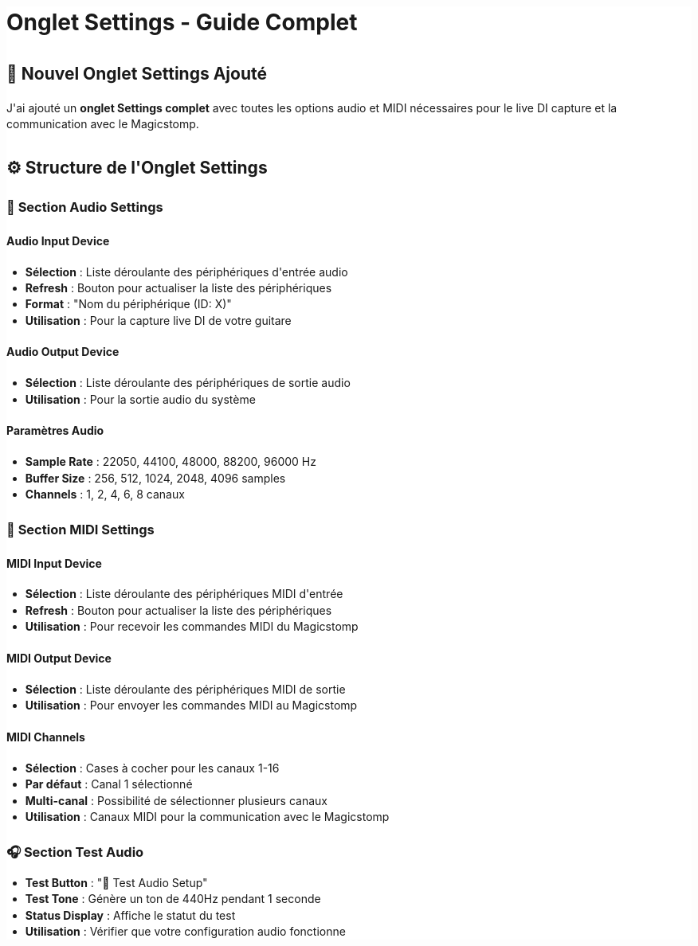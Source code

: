 # Onglet Settings - Guide Complet

## 🎯 Nouvel Onglet Settings Ajouté

J'ai ajouté un **onglet Settings complet** avec toutes les options audio et MIDI nécessaires pour le live DI capture et la communication avec le Magicstomp.

## ⚙️ **Structure de l'Onglet Settings**

### 🎤 **Section Audio Settings**

#### **Audio Input Device**
- **Sélection** : Liste déroulante des périphériques d'entrée audio
- **Refresh** : Bouton pour actualiser la liste des périphériques
- **Format** : "Nom du périphérique (ID: X)"
- **Utilisation** : Pour la capture live DI de votre guitare

#### **Audio Output Device**
- **Sélection** : Liste déroulante des périphériques de sortie audio
- **Utilisation** : Pour la sortie audio du système

#### **Paramètres Audio**
- **Sample Rate** : 22050, 44100, 48000, 88200, 96000 Hz
- **Buffer Size** : 256, 512, 1024, 2048, 4096 samples
- **Channels** : 1, 2, 4, 6, 8 canaux

### 🎹 **Section MIDI Settings**

#### **MIDI Input Device**
- **Sélection** : Liste déroulante des périphériques MIDI d'entrée
- **Refresh** : Bouton pour actualiser la liste des périphériques
- **Utilisation** : Pour recevoir les commandes MIDI du Magicstomp

#### **MIDI Output Device**
- **Sélection** : Liste déroulante des périphériques MIDI de sortie
- **Utilisation** : Pour envoyer les commandes MIDI au Magicstomp

#### **MIDI Channels**
- **Sélection** : Cases à cocher pour les canaux 1-16
- **Par défaut** : Canal 1 sélectionné
- **Multi-canal** : Possibilité de sélectionner plusieurs canaux
- **Utilisation** : Canaux MIDI pour la communication avec le Magicstomp

### 🎧 **Section Test Audio**
- **Test Button** : "🎵 Test Audio Setup"
- **Test Tone** : Génère un ton de 440Hz pendant 1 seconde
- **Status Display** : Affiche le statut du test
- **Utilisation** : Vérifier que votre configuration audio fonctionne
